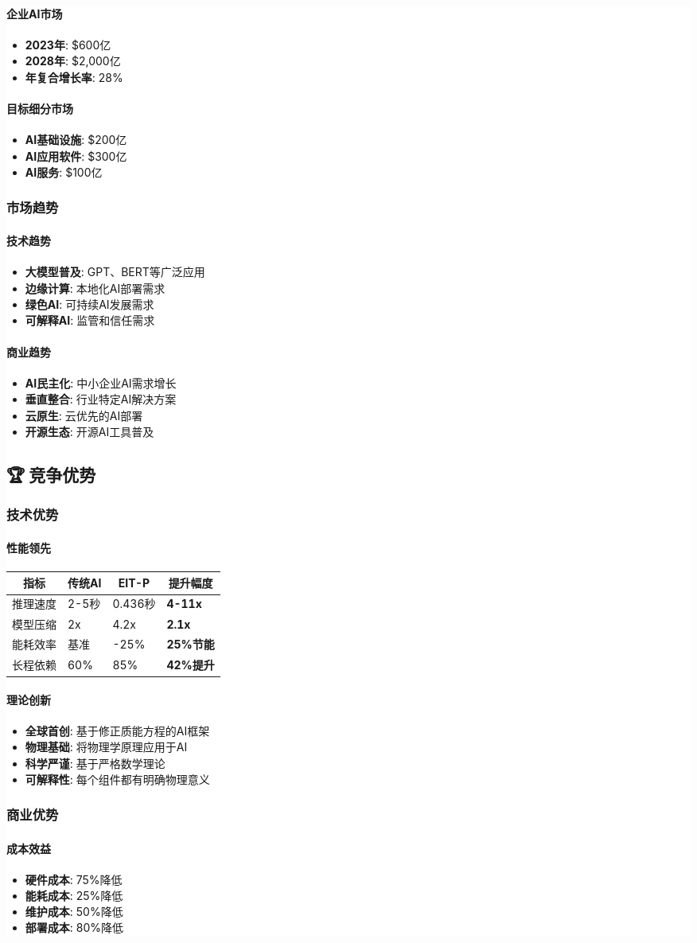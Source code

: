 #### 企业AI市场
- **2023年**: $600亿
- **2028年**: $2,000亿
- **年复合增长率**: 28%

#### 目标细分市场
- **AI基础设施**: $200亿
- **AI应用软件**: $300亿
- **AI服务**: $100亿

### 市场趋势

#### 技术趋势
- **大模型普及**: GPT、BERT等广泛应用
- **边缘计算**: 本地化AI部署需求
- **绿色AI**: 可持续AI发展需求
- **可解释AI**: 监管和信任需求

#### 商业趋势
- **AI民主化**: 中小企业AI需求增长
- **垂直整合**: 行业特定AI解决方案
- **云原生**: 云优先的AI部署
- **开源生态**: 开源AI工具普及

## 🏆 竞争优势

### 技术优势

#### 性能领先
| 指标 | 传统AI | EIT-P | 提升幅度 |
|------|--------|-------|----------|
| 推理速度 | 2-5秒 | 0.436秒 | **4-11x** |
| 模型压缩 | 2x | 4.2x | **2.1x** |
| 能耗效率 | 基准 | -25% | **25%节能** |
| 长程依赖 | 60% | 85% | **42%提升** |

#### 理论创新
- **全球首创**: 基于修正质能方程的AI框架
- **物理基础**: 将物理学原理应用于AI
- **科学严谨**: 基于严格数学理论
- **可解释性**: 每个组件都有明确物理意义

### 商业优势

#### 成本效益
- **硬件成本**: 75%降低
- **能耗成本**: 25%降低
- **维护成本**: 50%降低
- **部署成本**: 80%降低
